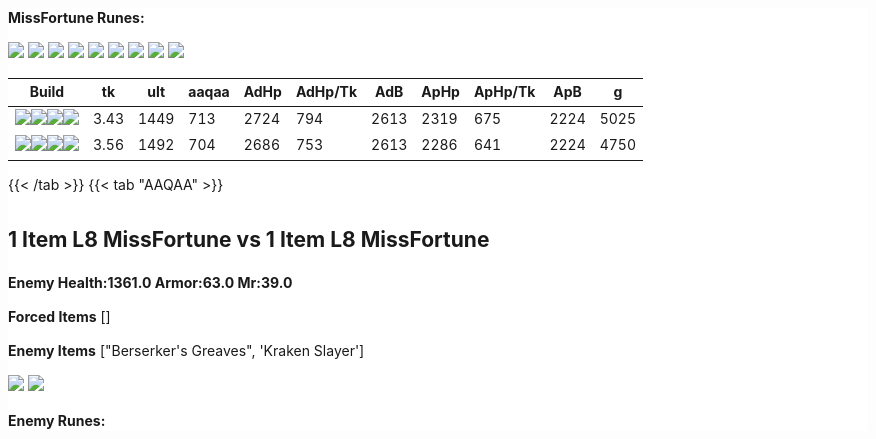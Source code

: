 

**MissFortune Runes:**


![](/Styles/Precision/PressTheAttack/PressTheAttack.png)
![](/Styles/Precision/Overheal.png)
![](/Styles/Precision/LegendAlacrity/LegendAlacrity.png)
![](/Styles/Precision/CutDown/CutDown.png)
![](/Styles/Sorcery/AbsoluteFocus/AbsoluteFocus.png)
![](/Styles/Sorcery/GatheringStorm/GatheringStorm.png)
![](/StatMods/StatModsAttackSpeedIcon.png)
![](/StatMods/StatModsAdaptiveForceIcon.png)
![](/StatMods/StatModsArmorIcon.png)





 Build |tk|ult|aaqaa|AdHp|AdHp/Tk|AdB|ApHp|ApHp/Tk|ApB|g
-|-|-|-|-|-|-|-|-|-|-
![](/item/3074.png)![](/item/1001.png)![](/item/1055.png)![](/item/1037.png)|3.43|1449|713|2724|794|2613|2319|675|2224|5025
![](/item/6691.png)![](/item/1001.png)![](/item/1053.png)![](/item/1055.png)|3.56|1492|704|2686|753|2613|2286|641|2224|4750
{{< /tab >}}
{{< tab "AAQAA" >}}

## 1 Item L8 MissFortune vs 1 Item L8 MissFortune

**Enemy Health:1361.0 Armor:63.0 Mr:39.0**


**Forced Items** []








**Enemy Items** ["Berserker's Greaves", 'Kraken Slayer']





![](/item/3006.png)
![](/item/6672.png)



**Enemy Runes:**




